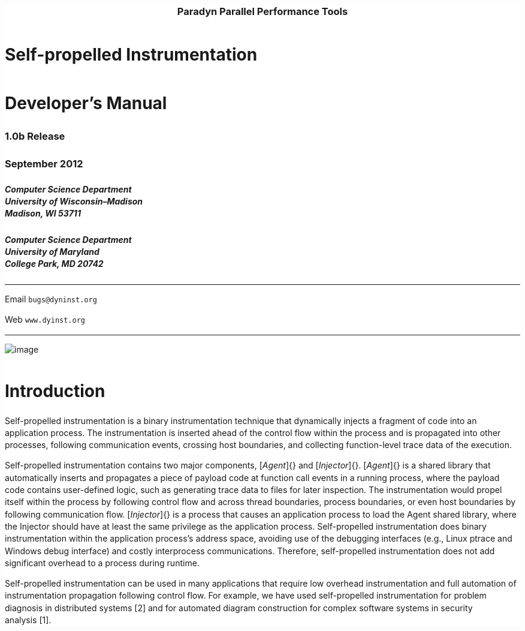 <h3 style="text-align: center;">Paradyn Parallel Performance Tools</h3>

<h1>Self-propelled Instrumentation <br><br>
Developer’s Manual
</h1>

<h3>1.0b Release</h3>
<h3>September 2012</h3>


<h5>Computer Science Department
<br>University of Wisconsin–Madison
<br>Madison, WI 53711</h5>

<h5>Computer Science Department
<br>University of Maryland
<br>College Park, MD 20742</h5>

  ------- --------------------
  Email   `bugs@dyninst.org`
  
  Web     `www.dyinst.org`
  ------- --------------------

![image](paradyn_logo)

Introduction
============

Self-propelled instrumentation is a binary instrumentation technique
that dynamically injects a fragment of code into an application process.
The instrumentation is inserted ahead of the control flow within the
process and is propagated into other processes, following communication
events, crossing host boundaries, and collecting function-level trace
data of the execution.

Self-propelled instrumentation contains two major components,
[*Agent*]{} and [*Injector*]{}. [*Agent*]{} is a shared library that
automatically inserts and propagates a piece of payload code at function
call events in a running process, where the payload code contains
user-defined logic, such as generating trace data to files for later
inspection. The instrumentation would propel itself within the process
by following control flow and across thread boundaries, process
boundaries, or even host boundaries by following communication flow.
[*Injector*]{} is a process that causes an application process to load
the Agent shared library, where the Injector should have at least the
same privilege as the application process. Self-propelled
instrumentation does binary instrumentation within the application
process’s address space, avoiding use of the debugging interfaces (e.g.,
Linux ptrace and Windows debug interface) and costly interprocess
communications. Therefore, self-propelled instrumentation does not add
significant overhead to a process during runtime.

Self-propelled instrumentation can be used in many applications that
require low overhead instrumentation and full automation of
instrumentation propagation following control flow. For example, we have
used self-propelled instrumentation for problem diagnosis in distributed
systems [2] and for automated diagram construction for
complex software systems in security analysis [1].
